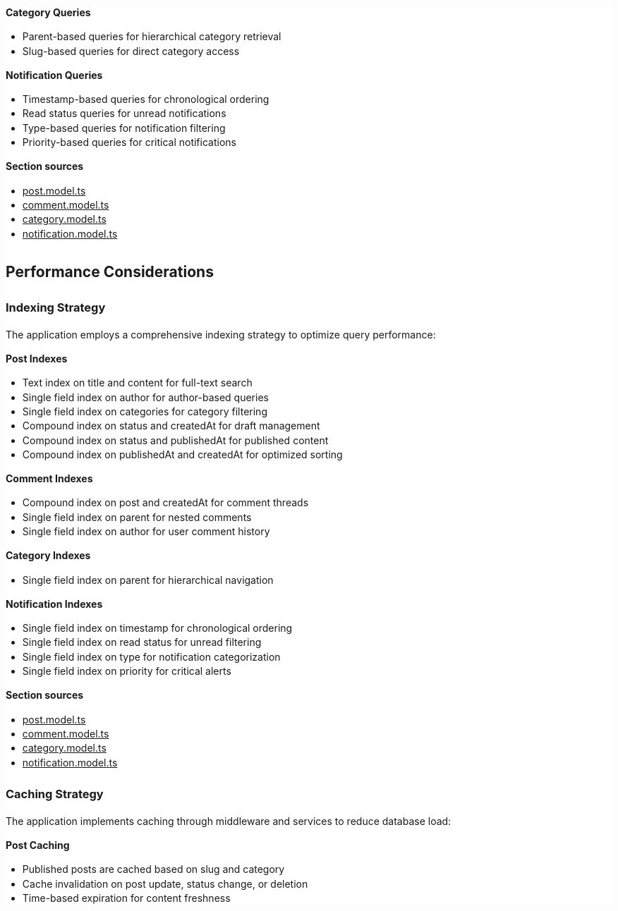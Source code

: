 **Category Queries**
- Parent-based queries for hierarchical category retrieval
- Slug-based queries for direct category access

**Notification Queries**
- Timestamp-based queries for chronological ordering
- Read status queries for unread notifications
- Type-based queries for notification filtering
- Priority-based queries for critical notifications

**Section sources**
- [post.model.ts](file://api-fastify/src/models/post.model.ts#L1-L136)
- [comment.model.ts](file://api-fastify/src/models/comment.model.ts#L1-L78)
- [category.model.ts](file://api-fastify/src/models/category.model.ts#L1-L45)
- [notification.model.ts](file://api-fastify/src/models/notification.model.ts#L1-L97)

## Performance Considerations

### Indexing Strategy
The application employs a comprehensive indexing strategy to optimize query performance:

**Post Indexes**
- Text index on title and content for full-text search
- Single field index on author for author-based queries
- Single field index on categories for category filtering
- Compound index on status and createdAt for draft management
- Compound index on status and publishedAt for published content
- Compound index on publishedAt and createdAt for optimized sorting

**Comment Indexes**
- Compound index on post and createdAt for comment threads
- Single field index on parent for nested comments
- Single field index on author for user comment history

**Category Indexes**
- Single field index on parent for hierarchical navigation

**Notification Indexes**
- Single field index on timestamp for chronological ordering
- Single field index on read status for unread filtering
- Single field index on type for notification categorization
- Single field index on priority for critical alerts

**Section sources**
- [post.model.ts](file://api-fastify/src/models/post.model.ts#L1-L136)
- [comment.model.ts](file://api-fastify/src/models/comment.model.ts#L1-L78)
- [category.model.ts](file://api-fastify/src/models/category.model.ts#L1-L45)
- [notification.model.ts](file://api-fastify/src/models/notification.model.ts#L1-L97)

### Caching Strategy
The application implements caching through middleware and services to reduce database load:

**Post Caching**
- Published posts are cached based on slug and category
- Cache invalidation on post update, status change, or deletion
- Time-based expiration for content freshness
